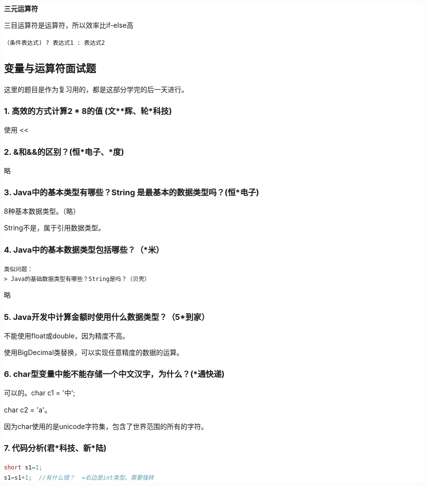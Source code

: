 

**三元运算符**

三目运算符是运算符，所以效率比if-else高

```
（条件表达式) ? 表达式1 : 表达式2
```



## 变量与运算符面试题

这里的题目是作为复习用的，都是这部分学完的后一天进行。

### 1. 高效的方式计算2 * 8的值 (文\*\*辉、轮*科技)

使用 << 

### 2. &和&&的区别？(恒\*电子、\*度)

略

### 3. Java中的基本类型有哪些？String 是最基本的数据类型吗？(恒*电子)

8种基本数据类型。（略）

String不是，属于引用数据类型。

### 4. Java中的基本数据类型包括哪些？（*米）

```
类似问题：
> Java的基础数据类型有哪些？String是吗？（贝壳）
```

略

### 5. Java开发中计算金额时使用什么数据类型？（5*到家）

不能使用float或double，因为精度不高。

使用BigDecimal类替换，可以实现任意精度的数据的运算。

### 6. char型变量中能不能存储一个中文汉字，为什么？(*通快递)

可以的。char c1 = '中';

char c2 = 'a'。

因为char使用的是unicode字符集，包含了世界范围的所有的字符。

### 7. 代码分析(君\*科技、新\*陆)

```java
short s1=1; 
s1=s1+1;  //有什么错？  =右边是int类型。需要强转
```
